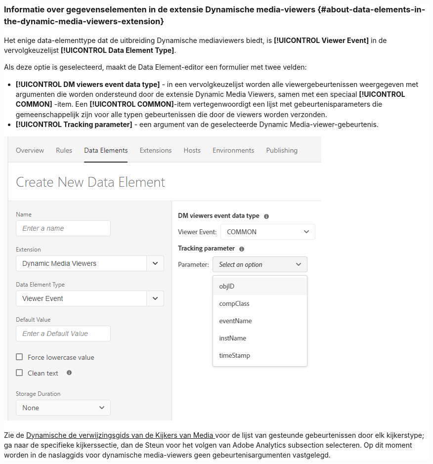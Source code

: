 ### Informatie over gegevenselementen in de extensie Dynamische media-viewers {#about-data-elements-in-the-dynamic-media-viewers-extension}

Het enige data-elementtype dat de uitbreiding Dynamische mediaviewers biedt, is **[!UICONTROL Viewer Event]** in de vervolgkeuzelijst **[!UICONTROL Data Element Type]**.

Als deze optie is geselecteerd, maakt de Data Element-editor een formulier met twee velden:

* **[!UICONTROL DM viewers event data type]** - in een vervolgkeuzelijst worden alle viewergebeurtenissen weergegeven met argumenten die worden ondersteund door de extensie Dynamic Media Viewers, samen met een speciaal **[!UICONTROL COMMON]** -item. Een **[!UICONTROL COMMON]**-item vertegenwoordigt een lijst met gebeurtenisparameters die gemeenschappelijk zijn voor alle typen gebeurtenissen die door de viewers worden verzonden.
* **[!UICONTROL Tracking parameter]** - een argument van de geselecteerde Dynamic Media-viewer-gebeurtenis.

![ image2019-7-22_12-5-46 ](assets/image2019-7-22_12-5-46.png)

Zie de [ Dynamische de verwijzingsgids van de Kijkers van Media ](https://experienceleague.adobe.com/en/docs/dynamic-media-developer-resources/library/viewers-aem-assets-dmc/c-html5-s7-aem-asset-viewers) voor de lijst van gesteunde gebeurtenissen door elk kijkerstype; ga naar de specifieke kijkerssectie, dan de Steun voor het volgen van Adobe Analytics subsection selecteren. Op dit moment worden in de naslaggids voor dynamische media-viewers geen gebeurtenisargumenten vastgelegd.
